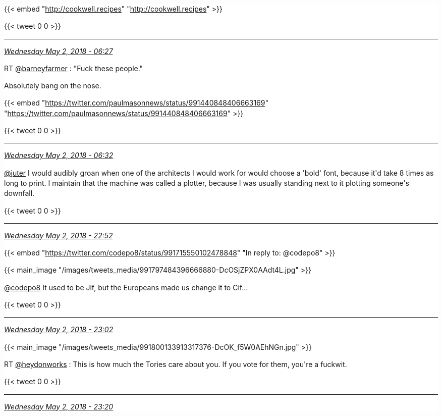 {{< embed "http://cookwell.recipes" "http://cookwell.recipes" >}}


{{< tweet 0 0 >}}

---

<p><a id="991549810397327360" href="#991549810397327360"><em title="2018-05-02T06:27:51.000+01:00">Wednesday May 2, 2018 - 06:27</em></a></p>
      
RT [@barneyfarmer](https://twitter.com/@barneyfarmer) : "Fuck these people."



Absolutely bang on the nose. 

{{< embed "https://twitter.com/paulmasonnews/status/991440848406663169" "https://twitter.com/paulmasonnews/status/991440848406663169" >}}


{{< tweet 0 0 >}}

---

<p><a id="991551069368045568" href="#991551069368045568"><em title="2018-05-02T06:32:51.000+01:00">Wednesday May 2, 2018 - 06:32</em></a></p>
      
[@juter](https://twitter.com/@juter)  I would audibly groan when one of the architects I would work for would choose a 'bold' font, because it'd take 8 times as long to print. I maintain that the machine was called a plotter, because I was usually standing next to it plotting someone's downfall.

{{< tweet 0 0 >}}

---

<p><a id="991797484396666880" href="#991797484396666880"><em title="2018-05-02T22:52:01.000+01:00">Wednesday May 2, 2018 - 22:52</em></a></p>
      
{{< embed "https://twitter.com/codepo8/status/991715550102478848" "In reply to: @codepo8" >}}

{{< main_image "/images/tweets_media/991797484396666880-DcOSjZPX0AAdt4L.jpg" >}}
          
          
[@codepo8](https://twitter.com/@codepo8)  It used to be Jif, but the Europeans made us change it to Cif... 

{{< tweet 0 0 >}}

---

<p><a id="991800133913317376" href="#991800133913317376"><em title="2018-05-02T23:02:33.000+01:00">Wednesday May 2, 2018 - 23:02</em></a></p>
      {{< main_image "/images/tweets_media/991800133913317376-DcOK_f5W0AEhNGn.jpg" >}}
          
          
RT [@heydonworks](https://twitter.com/@heydonworks) : This is how much the Tories care about you. If you vote for them, you're a fuckwit. 

{{< tweet 0 0 >}}

---

<p><a id="991804768787095552" href="#991804768787095552"><em title="2018-05-02T23:20:58.000+01:00">Wednesday May 2, 2018 - 23:20</em></a></p>
      